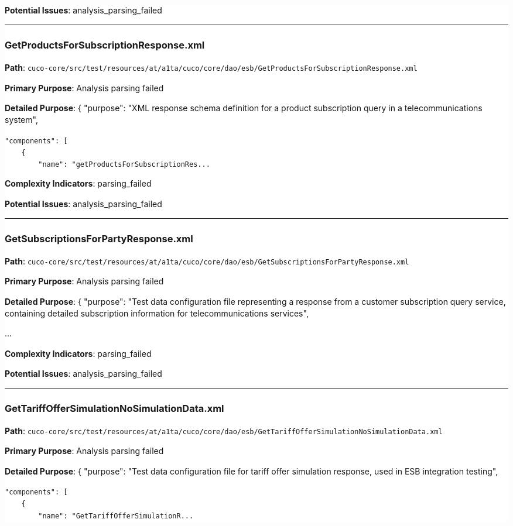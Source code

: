 **Potential Issues**: analysis_parsing_failed

---

### GetProductsForSubscriptionResponse.xml

**Path**: `cuco-core/src/test/resources/at/a1ta/cuco/core/dao/esb/GetProductsForSubscriptionResponse.xml`

**Primary Purpose**: Analysis parsing failed

**Detailed Purpose**: {
    "purpose": "XML response schema definition for a product subscription query in a telecommunications system",
    
    "components": [
        {
            "name": "getProductsForSubscriptionRes...

**Complexity Indicators**: parsing_failed

**Potential Issues**: analysis_parsing_failed

---

### GetSubscriptionsForPartyResponse.xml

**Path**: `cuco-core/src/test/resources/at/a1ta/cuco/core/dao/esb/GetSubscriptionsForPartyResponse.xml`

**Primary Purpose**: Analysis parsing failed

**Detailed Purpose**: {
    "purpose": "Test data configuration file representing a response from a customer subscription query service, containing detailed subscription information for telecommunications services",
    
 ...

**Complexity Indicators**: parsing_failed

**Potential Issues**: analysis_parsing_failed

---

### GetTariffOfferSimulationNoSimulationData.xml

**Path**: `cuco-core/src/test/resources/at/a1ta/cuco/core/dao/esb/GetTariffOfferSimulationNoSimulationData.xml`

**Primary Purpose**: Analysis parsing failed

**Detailed Purpose**: {
    "purpose": "Test data configuration file for tariff offer simulation response, used in ESB integration testing",
    
    "components": [
        {
            "name": "GetTariffOfferSimulationR...
